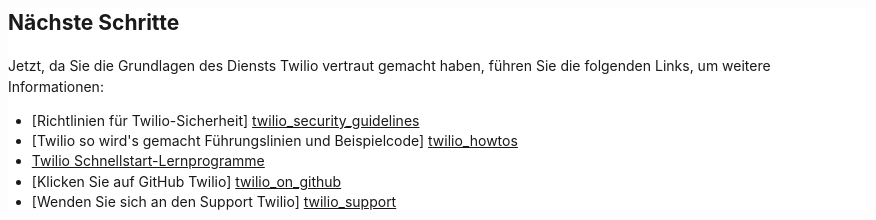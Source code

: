 ## <a name="a-idnextstepsanext-steps"></a><a id="NextSteps"></a>Nächste Schritte
Jetzt, da Sie die Grundlagen des Diensts Twilio vertraut gemacht haben, führen Sie die folgenden Links, um weitere Informationen:

* [Richtlinien für Twilio-Sicherheit] [twilio_security_guidelines]
* [Twilio so wird's gemacht Führungslinien und Beispielcode] [twilio_howtos]
* [Twilio Schnellstart-Lernprogramme][twilio_quickstarts]
* [Klicken Sie auf GitHub Twilio] [twilio_on_github]
* [Wenden Sie sich an den Support Twilio] [twilio_support]

[twilio_php]: https://github.com/twilio/twilio-php
[twilio_lib_docs]: http://readthedocs.org/docs/twilio-php/en/latest/index.html
[twilio_github_readme]: https://github.com/twilio/twilio-php/blob/master/README.md
[ssl_validation]: http://readthedocs.org/docs/twilio-php/en/latest/usage/rest.html

[howto_phonecall_php]: http://windowsazure.com/documentation/articles/partner-twilio-php-make-phone-call
[twimlet_message_url]: http://twimlets.com/message
[twimlet_message_url_hello_world]: http://twimlets.com/message?Message%5B0%5D=Hello%20World
[twiml_reference]: https://www.twilio.com/docs/api/twiml
[twilio_pricing]: http://www.twilio.com/pricing

[twilio_libraries]: https://www.twilio.com/docs/libraries
[twiml]: http://www.twilio.com/docs/api/twiml
[twilio_api]: http://www.twilio.com/api
[try_twilio]: https://www.twilio.com/try-twilio
[twilio_account]:  https://www.twilio.com/user/account
[verify_phone]: https://www.twilio.com/user/account/phone-numbers/verified#
[twilio_api_documentation]: http://www.twilio.com/api
[twilio_security_guidelines]: http://www.twilio.com/docs/security
[twilio_howtos]: http://www.twilio.com/docs/howto
[twilio_on_github]: https://github.com/twilio
[twilio_support]: http://www.twilio.com/help/contact
[twilio_quickstarts]: http://www.twilio.com/docs/quickstart
